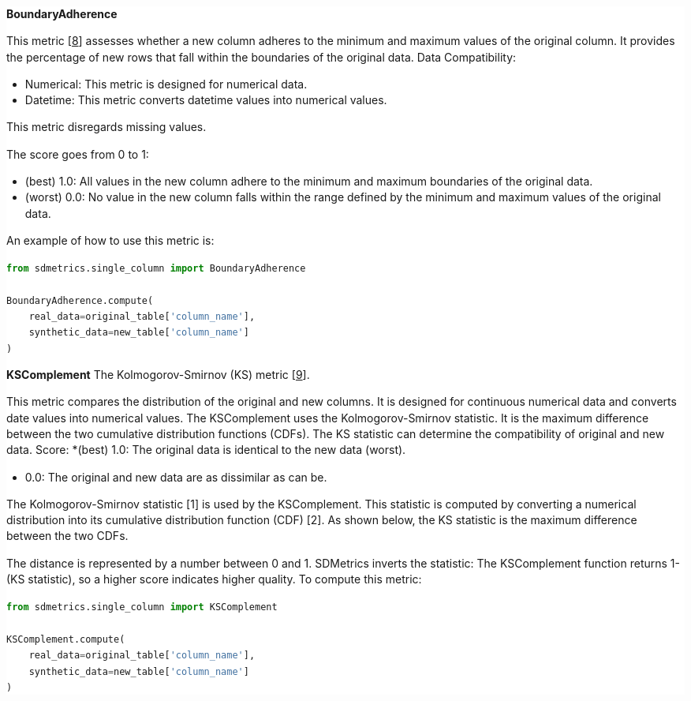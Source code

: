 **BoundaryAdherence**

This metric [[8](https://docs.sdv.dev/sdmetrics/metrics/metrics-glossary/boundaryadherence)]
assesses whether a new column adheres to the minimum and maximum values of the original column. It 
provides the percentage of new rows that fall within the boundaries of the original data.
Data Compatibility:

* Numerical: This metric is designed for numerical data.
* Datetime: This metric converts datetime values into numerical values.

This metric disregards missing values.

The score goes from 0 to 1:

* (best) 1.0: All values in the new column adhere to the minimum and maximum boundaries of the original data.
* (worst) 0.0: No value in the new column falls within the range defined by the minimum and maximum values of the 
   original data.

An example of how to use this metric is:

```python
from sdmetrics.single_column import BoundaryAdherence

BoundaryAdherence.compute(
    real_data=original_table['column_name'],
    synthetic_data=new_table['column_name']
)
```

**KSComplement**
The Kolmogorov-Smirnov (KS) metric 
[[9](https://docs.sdv.dev/sdmetrics/metrics/metrics-glossary/kscomplement)].

This metric compares the distribution of the original and new columns. It is designed for continuous numerical data and converts date values into numerical values. The KSComplement uses the Kolmogorov-Smirnov statistic. It is the maximum difference between the two cumulative distribution functions (CDFs). The KS statistic can determine the compatibility of original and new data.
Score:
*(best) 1.0: The original data is identical to the new data (worst). 
* 0.0: The original and new data are as dissimilar as can be.

The Kolmogorov-Smirnov statistic [1] is used by the KSComplement. This statistic is computed by converting a numerical distribution into its cumulative distribution function (CDF) [2]. As shown below, the KS statistic is the maximum difference between the two CDFs.

The distance is represented by a number between 0 and 1. SDMetrics inverts the statistic: The KSComplement function returns 1-(KS statistic), so a higher score indicates higher quality.
To compute this metric:

```python
from sdmetrics.single_column import KSComplement

KSComplement.compute(
    real_data=original_table['column_name'],
    synthetic_data=new_table['column_name']
)
```
